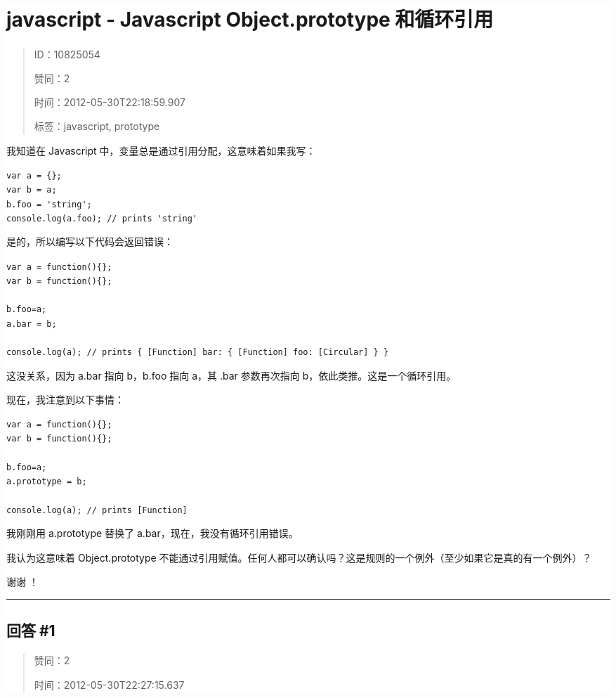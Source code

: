 # javascript - Javascript Object.prototype 和循环引用

> ID：10825054
> 
> 赞同：2
> 
> 时间：2012-05-30T22:18:59.907
> 
> 标签：javascript, prototype

我知道在 Javascript 中，变量总是通过引用分配，这意味着如果我写：

```
var a = {};
var b = a;
b.foo = 'string';
console.log(a.foo); // prints 'string' 
```

是的，所以编写以下代码会返回错误：

```
var a = function(){};
var b = function(){};

b.foo=a;
a.bar = b;

console.log(a); // prints { [Function] bar: { [Function] foo: [Circular] } } 
```

这没关系，因为 a.bar 指向 b，b.foo 指向 a，其 .bar 参数再次指向 b，依此类推。这是一个循环引用。

现在，我注意到以下事情：

```
var a = function(){};
var b = function(){};

b.foo=a;
a.prototype = b;

console.log(a); // prints [Function] 
```

我刚刚用 a.prototype 替换了 a.bar，现在，我没有循环引用错误。

我认为这意味着 Object.prototype 不能通过引用赋值。任何人都可以确认吗？这是规则的一个例外（至少如果它是真的有一个例外）？

谢谢 ！

* * *

## 回答 #1

> 赞同：2
> 
> 时间：2012-05-30T22:27:15.637
